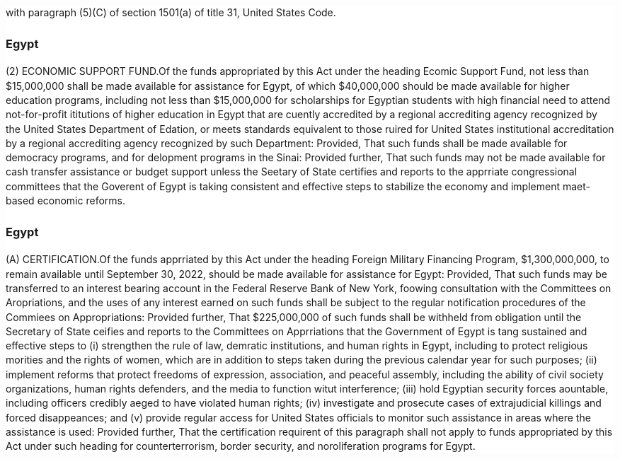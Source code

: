 with paragraph (5)(C) of section 1501(a) of title 31,
United States Code.

### Egypt
(2) ECONOMIC SUPPORT FUND.Of the funds
appropriated by this Act under the heading Ecomic Support Fund, not less than $15,000,000
shall be made available for assistance for Egypt, of
which $40,000,000 should be made available for
higher education programs, including not less than
$15,000,000 for scholarships for Egyptian students
with high financial need to attend not-for-profit ititutions of higher education in Egypt that are cuently accredited by a regional accrediting agency
recognized by the United States Department of Edation, or meets standards equivalent to those ruired for United States institutional accreditation
by a regional accrediting agency recognized by such
Department: Provided, That such funds shall be
made available for democracy programs, and for delopment programs in the Sinai: Provided further,
That such funds may not be made available for cash
transfer assistance or budget support unless the Seetary of State certifies and reports to the apprriate congressional committees that the Goverent of Egypt is taking consistent and effective
steps to stabilize the economy and implement maet-based economic reforms.

### Egypt
(A) CERTIFICATION.Of the funds apprriated by this Act under the heading Foreign
Military Financing Program, $1,300,000,000,
to remain available until September 30, 2022,
should be made available for assistance for
Egypt: Provided, That such funds may be
transferred to an interest bearing account in
the Federal Reserve Bank of New York, foowing consultation with the Committees on Aropriations, and the uses of any interest
earned on such funds shall be subject to the
regular notification procedures of the Commiees on Appropriations: Provided further, That
$225,000,000 of such funds shall be withheld
from obligation until the Secretary of State ceifies and reports to the Committees on Apprriations that the Government of Egypt is tang sustained and effective steps to
(i) strengthen the rule of law, demratic institutions, and human rights in
Egypt, including to protect religious morities and the rights of women, which
are in addition to steps taken during the
previous calendar year for such purposes;
(ii) implement reforms that protect
freedoms of expression, association, and
peaceful assembly, including the ability of
civil society organizations, human rights
defenders, and the media to function witut interference;
(iii) hold Egyptian security forces aountable, including officers credibly aeged to have violated human rights;
(iv) investigate and prosecute cases of
extrajudicial killings and forced disappeances; and
(v) provide regular access for United
States officials to monitor such assistance
in areas where the assistance is used:
Provided further, That the certification requirent of this paragraph shall not apply to funds
appropriated by this Act under such heading
for counterterrorism, border security, and noroliferation programs for Egypt.
